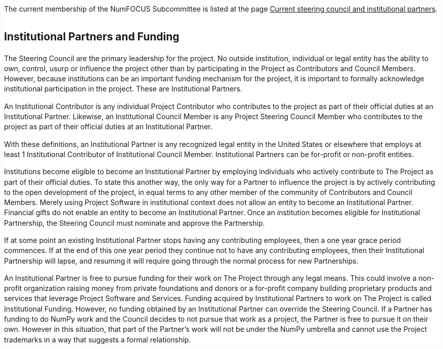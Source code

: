 The current membership of the NumFOCUS Subcommittee is listed at the
page [Current steering council and institutional partners](people.html#governance-people).

## Institutional Partners and Funding

The Steering Council are the primary leadership for the project. No
outside institution, individual or legal entity has the ability to own,
control, usurp or influence the project other than by participating in
the Project as Contributors and Council Members. However, because
institutions can be an important funding mechanism for the project, it
is important to formally acknowledge institutional participation in the
project. These are Institutional Partners.

An Institutional Contributor is any individual Project Contributor who
contributes to the project as part of their official duties at an
Institutional Partner. Likewise, an Institutional Council Member is any
Project Steering Council Member who contributes to the project as part
of their official duties at an Institutional Partner.

With these definitions, an Institutional Partner is any recognized legal
entity in the United States or elsewhere that employs at least 1
Institutional Contributor of Institutional Council Member. Institutional
Partners can be for-profit or non-profit entities.

Institutions become eligible to become an Institutional Partner by
employing individuals who actively contribute to The Project as part of
their official duties. To state this another way, the only way for a
Partner to influence the project is by actively contributing to the open
development of the project, in equal terms to any other member of the
community of Contributors and Council Members. Merely using Project
Software in institutional context does not allow an entity to become an
Institutional Partner. Financial gifts do not enable an entity to become
an Institutional Partner. Once an institution becomes eligible for
Institutional Partnership, the Steering Council must nominate and
approve the Partnership.

If at some point an existing Institutional Partner stops having any
contributing employees, then a one year grace period commences. If at
the end of this one year period they continue not to have any
contributing employees, then their Institutional Partnership will
lapse, and resuming it will require going through the normal process
for new Partnerships.

An Institutional Partner is free to pursue funding for their work on The
Project through any legal means. This could involve a non-profit
organization raising money from private foundations and donors or a
for-profit company building proprietary products and services that
leverage Project Software and Services. Funding acquired by
Institutional Partners to work on The Project is called Institutional
Funding. However, no funding obtained by an Institutional Partner can
override the Steering Council. If a Partner has funding to do NumPy work
and the Council decides to not pursue that work as a project, the
Partner is free to pursue it on their own. However in this situation,
that part of the Partner’s work will not be under the NumPy umbrella and
cannot use the Project trademarks in a way that suggests a formal
relationship.

